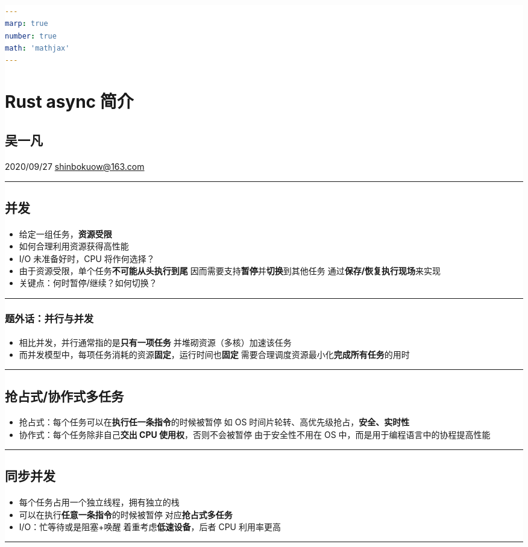 ```yaml
---
marp: true
number: true
math: 'mathjax'
---
```


# Rust async 简介

## 吴一凡
2020/09/27
shinbokuow@163.com

---

## 并发
* 给定一组任务，**资源受限**
* 如何合理利用资源获得高性能
* I/O 未准备好时，CPU 将作何选择？
* 由于资源受限，单个任务**不可能从头执行到尾**
  因而需要支持**暂停**并**切换**到其他任务
  通过**保存/恢复执行现场**来实现
* 关键点：何时暂停/继续？如何切换？

---

### 题外话：并行与并发
* 相比并发，并行通常指的是**只有一项任务**
  并堆砌资源（多核）加速该任务
* 而并发模型中，每项任务消耗的资源**固定**，运行时间也**固定**
  需要合理调度资源最小化**完成所有任务**的用时

---

## 抢占式/协作式多任务
* 抢占式：每个任务可以在**执行任一条指令**的时候被暂停
  如 OS 时间片轮转、高优先级抢占，**安全、实时性**
* 协作式：每个任务除非自己**交出 CPU 使用权**，否则不会被暂停
  由于安全性不用在 OS 中，而是用于编程语言中的协程提高性能

---

## 同步并发
* 每个任务占用一个独立线程，拥有独立的栈
* 可以在执行**任意一条指令**的时候被暂停
  对应**抢占式多任务**
* I/O：忙等待或是阻塞+唤醒
  着重考虑**低速设备**，后者 CPU 利用率更高
  
---